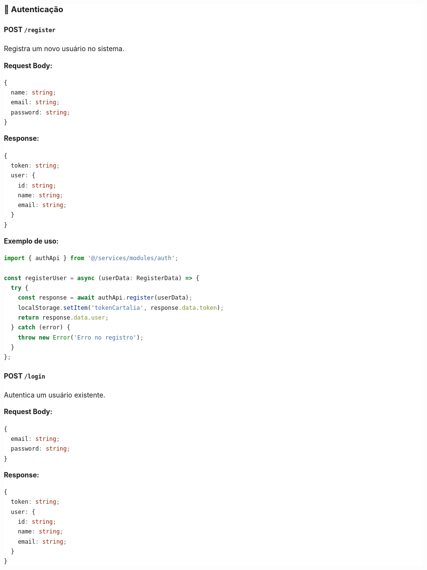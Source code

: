 ### 👤 Autenticação

#### POST `/register`

Registra um novo usuário no sistema.

**Request Body:**
```typescript
{
  name: string;
  email: string;
  password: string;
}
```

**Response:**
```typescript
{
  token: string;
  user: {
    id: string;
    name: string;
    email: string;
  }
}
```

**Exemplo de uso:**
```typescript
import { authApi } from '@/services/modules/auth';

const registerUser = async (userData: RegisterData) => {
  try {
    const response = await authApi.register(userData);
    localStorage.setItem('tokenCartalia', response.data.token);
    return response.data.user;
  } catch (error) {
    throw new Error('Erro no registro');
  }
};
```

#### POST `/login`

Autentica um usuário existente.

**Request Body:**
```typescript
{
  email: string;
  password: string;
}
```

**Response:**
```typescript
{
  token: string;
  user: {
    id: string;
    name: string;
    email: string;
  }
}
```
